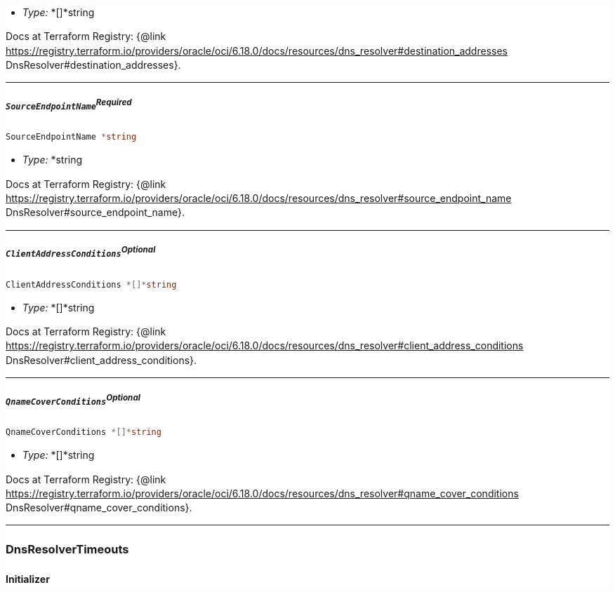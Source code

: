 - *Type:* *[]*string

Docs at Terraform Registry: {@link https://registry.terraform.io/providers/oracle/oci/6.18.0/docs/resources/dns_resolver#destination_addresses DnsResolver#destination_addresses}.

---

##### `SourceEndpointName`<sup>Required</sup> <a name="SourceEndpointName" id="rhizo-co-terraform-provider-oci.dnsResolver.DnsResolverRules.property.sourceEndpointName"></a>

```go
SourceEndpointName *string
```

- *Type:* *string

Docs at Terraform Registry: {@link https://registry.terraform.io/providers/oracle/oci/6.18.0/docs/resources/dns_resolver#source_endpoint_name DnsResolver#source_endpoint_name}.

---

##### `ClientAddressConditions`<sup>Optional</sup> <a name="ClientAddressConditions" id="rhizo-co-terraform-provider-oci.dnsResolver.DnsResolverRules.property.clientAddressConditions"></a>

```go
ClientAddressConditions *[]*string
```

- *Type:* *[]*string

Docs at Terraform Registry: {@link https://registry.terraform.io/providers/oracle/oci/6.18.0/docs/resources/dns_resolver#client_address_conditions DnsResolver#client_address_conditions}.

---

##### `QnameCoverConditions`<sup>Optional</sup> <a name="QnameCoverConditions" id="rhizo-co-terraform-provider-oci.dnsResolver.DnsResolverRules.property.qnameCoverConditions"></a>

```go
QnameCoverConditions *[]*string
```

- *Type:* *[]*string

Docs at Terraform Registry: {@link https://registry.terraform.io/providers/oracle/oci/6.18.0/docs/resources/dns_resolver#qname_cover_conditions DnsResolver#qname_cover_conditions}.

---

### DnsResolverTimeouts <a name="DnsResolverTimeouts" id="rhizo-co-terraform-provider-oci.dnsResolver.DnsResolverTimeouts"></a>

#### Initializer <a name="Initializer" id="rhizo-co-terraform-provider-oci.dnsResolver.DnsResolverTimeouts.Initializer"></a>
